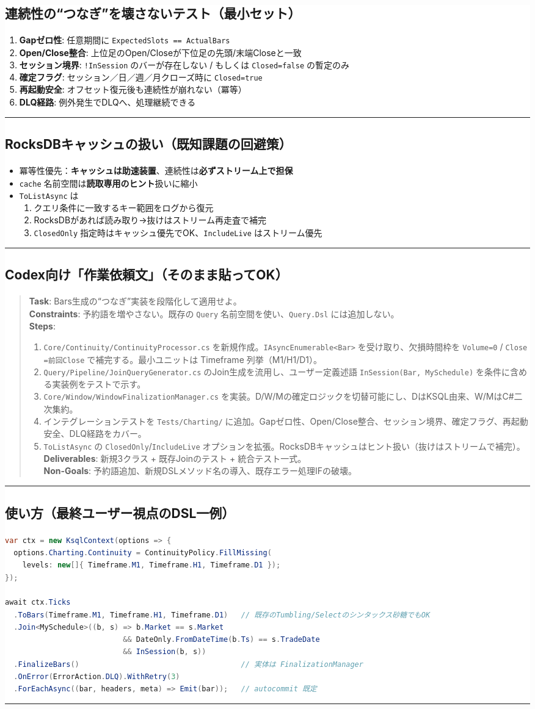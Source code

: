 
## 連続性の“つなぎ”を壊さないテスト（最小セット）
1. **Gapゼロ性**: 任意期間に `ExpectedSlots == ActualBars`  
2. **Open/Close整合**: 上位足のOpen/Closeが下位足の先頭/末端Closeと一致  
3. **セッション境界**: `!InSession` のバーが存在しない / もしくは `Closed=false` の暫定のみ  
4. **確定フラグ**: セッション／日／週／月クローズ時に `Closed=true`  
5. **再起動安全**: オフセット復元後も連続性が崩れない（冪等）  
6. **DLQ経路**: 例外発生でDLQへ、処理継続できる

---

## RocksDBキャッシュの扱い（既知課題の回避策）
- 冪等性優先：**キャッシュは助速装置**、連続性は**必ずストリーム上で担保**  
- `cache` 名前空間は**読取専用のヒント**扱いに縮小  
- `ToListAsync` は  
  1) クエリ条件に一致するキー範囲をログから復元  
  2) RocksDBがあれば読み取り→抜けはストリーム再走査で補完  
  3) `ClosedOnly` 指定時はキャッシュ優先でOK、`IncludeLive` はストリーム優先

---

## Codex向け「作業依頼文」（そのまま貼ってOK）
> **Task**: Bars生成の“つなぎ”実装を段階化して適用せよ。  
> **Constraints**: 予約語を増やさない。既存の `Query` 名前空間を使い、`Query.Dsl` には追加しない。  
> **Steps**:  
> 1. `Core/Continuity/ContinuityProcessor.cs` を新規作成。`IAsyncEnumerable<Bar>` を受け取り、欠損時間枠を `Volume=0` / `Close=前回Close` で補完する。最小ユニットは Timeframe 列挙（M1/H1/D1）。  
> 2. `Query/Pipeline/JoinQueryGenerator.cs` のJoin生成を流用し、ユーザー定義述語 `InSession(Bar, MySchedule)` を条件に含める実装例をテストで示す。  
> 3. `Core/Window/WindowFinalizationManager.cs` を実装。D/W/Mの確定ロジックを切替可能にし、DはKSQL由来、W/MはC#二次集約。  
> 4. インテグレーションテストを `Tests/Charting/` に追加。Gapゼロ性、Open/Close整合、セッション境界、確定フラグ、再起動安全、DLQ経路をカバー。  
> 5. `ToListAsync` の `ClosedOnly`/`IncludeLive` オプションを拡張。RocksDBキャッシュはヒント扱い（抜けはストリームで補完）。  
> **Deliverables**: 新規3クラス + 既存Joinのテスト + 統合テスト一式。  
> **Non-Goals**: 予約語追加、新規DSLメソッド名の導入、既存エラー処理IFの破壊。  

---

## 使い方（最終ユーザー視点のDSL一例）
```csharp
var ctx = new KsqlContext(options => {
  options.Charting.Continuity = ContinuityPolicy.FillMissing(
    levels: new[]{ Timeframe.M1, Timeframe.H1, Timeframe.D1 });
});

await ctx.Ticks
  .ToBars(Timeframe.M1, Timeframe.H1, Timeframe.D1)   // 既存のTumbling/Selectのシンタックス砂糖でもOK
  .Join<MySchedule>((b, s) => b.Market == s.Market
                           && DateOnly.FromDateTime(b.Ts) == s.TradeDate
                           && InSession(b, s))
  .FinalizeBars()                                     // 実体は FinalizationManager
  .OnError(ErrorAction.DLQ).WithRetry(3)
  .ForEachAsync((bar, headers, meta) => Emit(bar));   // autocommit 既定
```

---